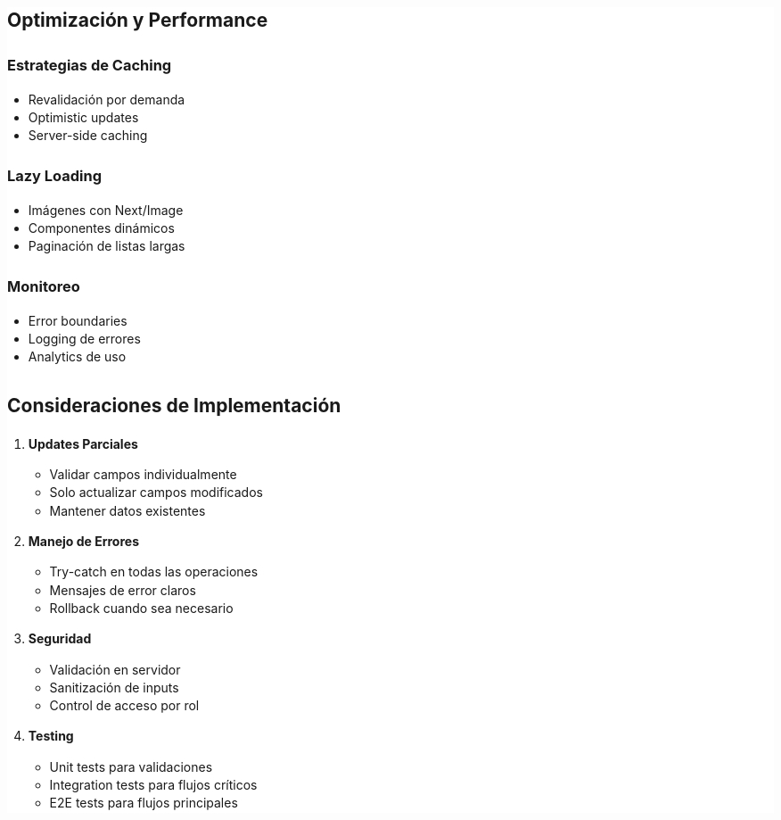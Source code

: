 ## Optimización y Performance

### Estrategias de Caching
- Revalidación por demanda
- Optimistic updates
- Server-side caching

### Lazy Loading
- Imágenes con Next/Image
- Componentes dinámicos
- Paginación de listas largas

### Monitoreo
- Error boundaries
- Logging de errores
- Analytics de uso

## Consideraciones de Implementación

1. **Updates Parciales**
   - Validar campos individualmente
   - Solo actualizar campos modificados
   - Mantener datos existentes

2. **Manejo de Errores**
   - Try-catch en todas las operaciones
   - Mensajes de error claros
   - Rollback cuando sea necesario

3. **Seguridad**
   - Validación en servidor
   - Sanitización de inputs
   - Control de acceso por rol

4. **Testing**
   - Unit tests para validaciones
   - Integration tests para flujos críticos
   - E2E tests para flujos principales 